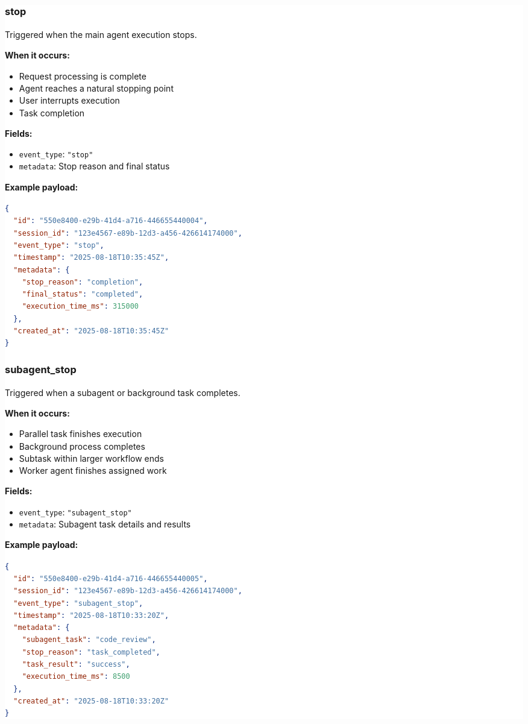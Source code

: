### stop

Triggered when the main agent execution stops.

**When it occurs:**
- Request processing is complete
- Agent reaches a natural stopping point
- User interrupts execution
- Task completion

**Fields:**
- `event_type`: `"stop"`
- `metadata`: Stop reason and final status

**Example payload:**
```json
{
  "id": "550e8400-e29b-41d4-a716-446655440004",
  "session_id": "123e4567-e89b-12d3-a456-426614174000",
  "event_type": "stop",
  "timestamp": "2025-08-18T10:35:45Z",
  "metadata": {
    "stop_reason": "completion",
    "final_status": "completed",
    "execution_time_ms": 315000
  },
  "created_at": "2025-08-18T10:35:45Z"
}
```

### subagent_stop

Triggered when a subagent or background task completes.

**When it occurs:**
- Parallel task finishes execution
- Background process completes
- Subtask within larger workflow ends
- Worker agent finishes assigned work

**Fields:**
- `event_type`: `"subagent_stop"`
- `metadata`: Subagent task details and results

**Example payload:**
```json
{
  "id": "550e8400-e29b-41d4-a716-446655440005",
  "session_id": "123e4567-e89b-12d3-a456-426614174000",
  "event_type": "subagent_stop",
  "timestamp": "2025-08-18T10:33:20Z",
  "metadata": {
    "subagent_task": "code_review",
    "stop_reason": "task_completed",
    "task_result": "success",
    "execution_time_ms": 8500
  },
  "created_at": "2025-08-18T10:33:20Z"
}
```
